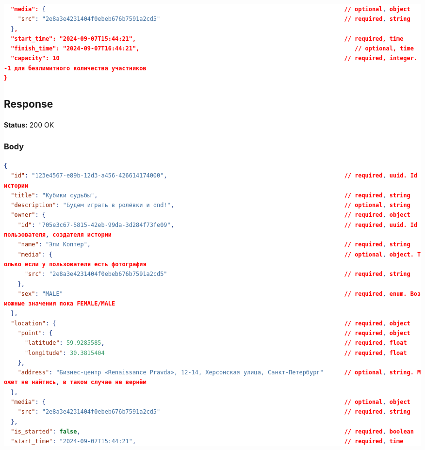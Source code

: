 ```json
  "media": {                                                                                      // optional, object
    "src": "2e8a3e4231404f0ebeb676b7591a2cd5"                                                     // required, string
  },
  "start_time": "2024-09-07T15:44:21",                                                            // required, time
  "finish_time": "2024-09-07T16:44:21",                                                              // optional, time
  "capacity": 10                                                                                  // required, integer. -1 для безлимитного количества участников
}
```

## Response

**Status:** 200 OK

### Body

```json
{
  "id": "123e4567-e89b-12d3-a456-426614174000",                                                   // required, uuid. Id истории
  "title": "Кубики судьбы",                                                                       // required, string
  "description": "Будем играть в ролёвки и dnd!",                                                 // optional, string
  "owner": {                                                                                      // required, object
    "id": "705e3c67-5815-42eb-99da-3d284f73fe09",                                                 // required, uuid. Id пользователя, создателя истории
    "name": "Эли Коптер",                                                                         // required, string
    "media": {                                                                                    // optional, object. Только если у пользователя есть фотография
      "src": "2e8a3e4231404f0ebeb676b7591a2cd5"                                                   // required, string
    },
    "sex": "MALE"                                                                                 // required, enum. Возможные значения пока FEMALE/MALE
  },
  "location": {                                                                                   // required, object
    "point": {                                                                                    // required, object
      "latitude": 59.9285585,                                                                     // required, float
      "longitude": 30.3815404                                                                     // required, float
    },
    "address": "Бизнес-центр «Renaissance Pravda», 12-14, Херсонская улица, Санкт-Петербург"      // optional, string. Может не найтись, в таком случае не вернём
  },
  "media": {                                                                                      // optional, object
    "src": "2e8a3e4231404f0ebeb676b7591a2cd5"                                                     // required, string
  },
  "is_started": false,                                                                            // required, boolean
  "start_time": "2024-09-07T15:44:21",                                                            // required, time
```